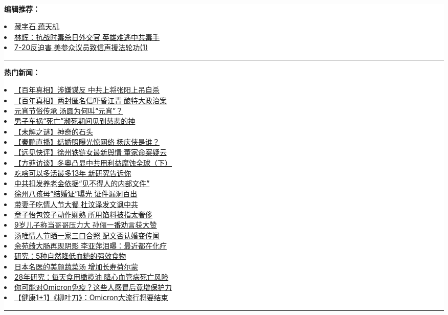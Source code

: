
<strong>编辑推荐：</strong>
<li><a href="https://github.com/upjkzu3674/djy/blob/master/gb/14/6/9/n4173977.md?dfh#1" target="_blank">藏字石 蕴天机</a></li><li><a href="https://github.com/tsiac2612/djy/blob/master/gb/19/3/29/n11148760.md#1" target="_blank">林辉：抗战时毒杀日外交官 英雄难逃中共毒手</a></li><li><a href="https://github.com/tsiac2612/djy/blob/master/gb/19/7/16/n11387274.md#1" target="_blank">7-20反迫害 美参众议员致信声援法轮功(1)</a></li>
<hr>

<strong>热门新闻：</strong>
<li><a href="https://github.com/aqdlhi3181/djy/blob/master/gb/22/2/4/n13555508.md#1">【百年真相】涉嫌谋反 中共上将张阳上吊自杀</a></li>
<li><a href="https://github.com/aqdlhi3181/djy/blob/master/gb/22/2/8/n13563590.md#1">【百年真相】两封匿名信吓昏江青 酿特大政治案</a></li>
<li><a href="https://github.com/aqdlhi3181/djy/blob/master/gb/22/2/10/n13567902.md#1">元宵节俗传承 汤圆为何叫“元宵”？</a></li>
<li><a href="https://github.com/aqdlhi3181/djy/blob/master/gb/22/2/11/n13570720.md#1">男子车祸“死亡”濒死期间见到慈悲的神</a></li>
<li><a href="https://github.com/aqdlhi3181/djy/blob/master/gb/22/2/3/n13553481.md#1">【未解之谜】神奇的石头</a></li>
<li><a href="https://github.com/aqdlhi3181/djy/blob/master/gb/22/2/15/n13579431.md#1">【秦鹏直播】结婚照曝光惊网络 杨庆侠是谁？</a></li>
<li><a href="https://github.com/aqdlhi3181/djy/blob/master/gb/22/2/16/n13582383.md#1">【远见快评】徐州铁链女最新舆情 董家命案疑云</a></li>
<li><a href="https://github.com/aqdlhi3181/djy/blob/master/gb/22/2/15/n13578781.md#1">【方菲访谈】冬奥凸显中共用利益腐蚀全球（下）</a></li>
<li><a href="https://github.com/aqdlhi3181/djy/blob/master/gb/22/2/13/n13573393.md#1">吃啥可以多活最多13年 新研究告诉你</a></li>
<li><a href="https://github.com/aqdlhi3181/djy/blob/master/gb/22/2/14/n13576363.md#1">中共扣发养老金依据“见不得人的内部文件”</a></li>
<li><a href="https://github.com/aqdlhi3181/djy/blob/master/gb/22/2/15/n13579361.md#1">徐州八孩母“结婚证”曝光 证件漏洞百出</a></li>
<li><a href="https://github.com/aqdlhi3181/djy/blob/master/gb/22/2/15/n13579538.md#1">带妻子吃情人节大餐 杜汶泽发文讽中共</a></li>
<li><a href="https://github.com/aqdlhi3181/djy/blob/master/gb/22/2/15/n13579321.md#1">章子怡包饺子动作娴熟 所用馅料被指太奢侈</a></li>
<li><a href="https://github.com/aqdlhi3181/djy/blob/master/gb/22/2/14/n13576734.md#1">9岁儿子称当哥哥压力大 孙俪一番劝言获大赞</a></li>
<li><a href="https://github.com/aqdlhi3181/djy/blob/master/gb/22/2/14/n13576524.md#1">汤唯情人节晒一家三口合照 配文否认婚变传闻</a></li>
<li><a href="https://github.com/aqdlhi3181/djy/blob/master/gb/22/2/16/n13580570.md#1">余苑绮大肠再现阴影 李亚萍泪曝：最近都在化疗</a></li>
<li><a href="https://github.com/aqdlhi3181/djy/blob/master/gb/22/2/14/n13575964.md#1">研究：5种自然降低血糖的强效食物</a></li>
<li><a href="https://github.com/aqdlhi3181/djy/blob/master/gb/22/1/31/n13543685.md#1">日本名医的美颜蔬菜汤 增加长寿荷尔蒙</a></li>
<li><a href="https://github.com/aqdlhi3181/djy/blob/master/gb/22/2/14/n13576016.md#1">28年研究：每天食用橄榄油 降心血管病死亡风险</a></li>
<li><a href="https://github.com/aqdlhi3181/djy/blob/master/gb/22/2/13/n13574357.md#1">你可能对Omicron免疫？这些人感冒后竟增保护力</a></li>
<li><a href="https://github.com/aqdlhi3181/djy/blob/master/gb/22/2/15/n13577415.md#1">【健康1+1】《柳叶刀》：Omicron大流行将要结束</a></li>
<hr>

